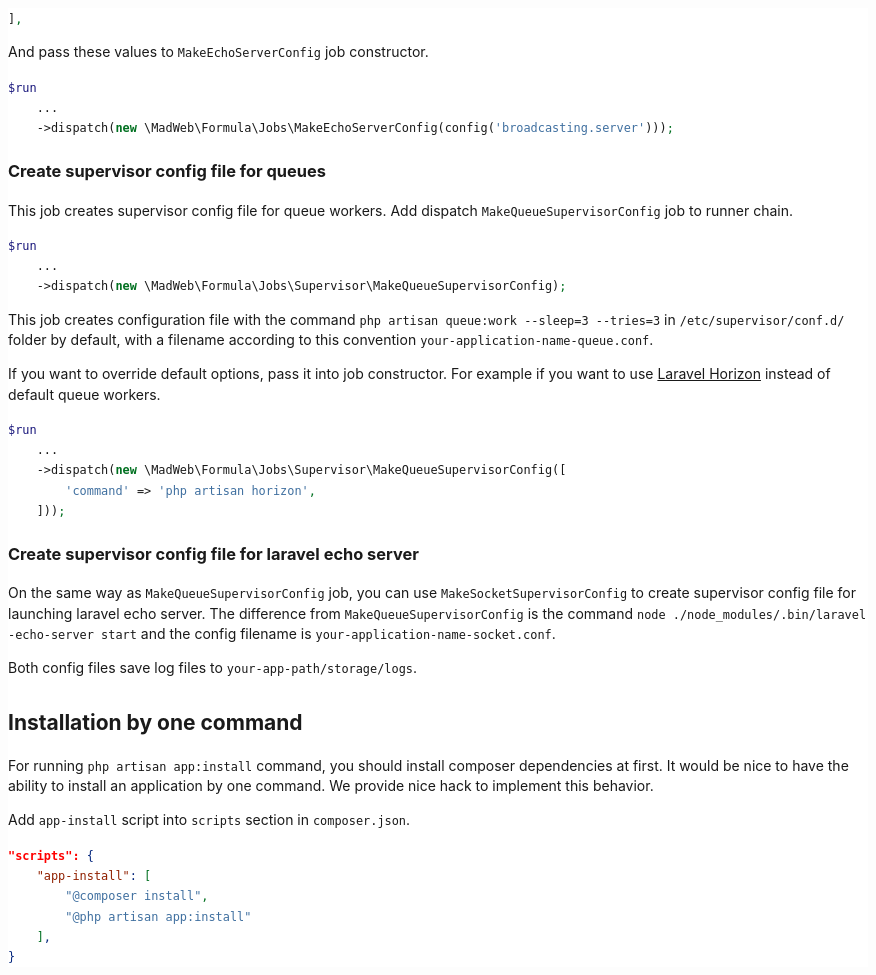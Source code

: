 ```php
],
```

And pass these values to `MakeEchoServerConfig` job constructor.

```php
$run
    ...
    ->dispatch(new \MadWeb\Formula\Jobs\MakeEchoServerConfig(config('broadcasting.server')));
```

### Create supervisor config file for queues

This job creates supervisor config file for queue workers.
Add dispatch `MakeQueueSupervisorConfig` job to runner chain.

```php
$run
    ...
    ->dispatch(new \MadWeb\Formula\Jobs\Supervisor\MakeQueueSupervisorConfig);
```

This job creates configuration file with the command `php artisan queue:work --sleep=3 --tries=3` in `/etc/supervisor/conf.d/` folder by default, with a filename according to this convention `your-application-name-queue.conf`.

If you want to override default options, pass it into job constructor.
For example if you want to use [Laravel Horizon](https://laravel.com/docs/5.6/horizon) instead of default queue workers.

```php
$run
    ...
    ->dispatch(new \MadWeb\Formula\Jobs\Supervisor\MakeQueueSupervisorConfig([
        'command' => 'php artisan horizon',
    ]));
```

### Create supervisor config file for laravel echo server

On the same way as `MakeQueueSupervisorConfig` job, you can use `MakeSocketSupervisorConfig` to create supervisor config file for launching laravel echo server.
The difference from `MakeQueueSupervisorConfig` is the command `node ./node_modules/.bin/laravel-echo-server start` and the config filename is `your-application-name-socket.conf`.

Both config files save log files to `your-app-path/storage/logs`.

## Installation by one command

For running `php artisan app:install` command, you should install composer dependencies at first.
It would be nice to have the ability to install an application by one command. We provide nice hack to implement this behavior.

Add `app-install` script into `scripts` section in `composer.json`.

```json
"scripts": {
    "app-install": [
        "@composer install",
        "@php artisan app:install"
    ],
}
```
